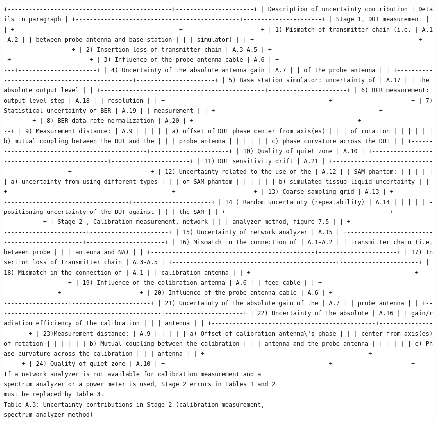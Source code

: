 ```{=html}
+----------------------------------------------+----------------------+ | Description of uncertainty contribution | Details in paragraph | +----------------------------------------------+----------------------+ | Stage 1, DUT measurement | | +----------------------------------------------+----------------------+ | 1) Mismatch of transmitter chain (i.e. | A.1-A.2 | | between probe antenna and base station | | | simulator) | | +----------------------------------------------+----------------------+ | 2) Insertion loss of transmitter chain | A.3-A.5 | +----------------------------------------------+----------------------+ | 3) Influence of the probe antenna cable | A.6 | +----------------------------------------------+----------------------+ | 4) Uncertainty of the absolute antenna gain | A.7 | | of the probe antenna | | +----------------------------------------------+----------------------+ | 5) Base station simulator: uncertainty of | A.17 | | the absolute output level | | +----------------------------------------------+----------------------+ | 6) BER measurement: output level step | A.18 | | resolution | | +----------------------------------------------+----------------------+ | 7) Statistical uncertainty of BER | A.19 | | measurement | | +----------------------------------------------+----------------------+ | 8) BER data rate normalization | A.20 | +----------------------------------------------+----------------------+ | 9) Measurement distance: | A.9 | | | | | a) offset of DUT phase center from axis(es) | | | of rotation | | | | | | b) mutual coupling between the DUT and the | | | probe antenna | | | | | | c) phase curvature across the DUT | | +----------------------------------------------+----------------------+ | 10) Quality of quiet zone | A.10 | +----------------------------------------------+----------------------+ | 11) DUT sensitivity drift | A.21 | +----------------------------------------------+----------------------+ | 12) Uncertainty related to the use of the | A.12 | | SAM phantom: | | | | | | a) uncertainty from using different types | | | of SAM phantom | | | | | | b) simulated tissue liquid uncertainty | | +----------------------------------------------+----------------------+ | 13) Coarse sampling grid | A.13 | +----------------------------------------------+----------------------+ | 14 ) Random uncertainty (repeatability) | A.14 | | | | | -positioning uncertainty of the DUT against | | | the SAM | | +----------------------------------------------+----------------------+ | Stage 2 , Calibration measurement, network | | | analyzer method, figure 7.5 | | +----------------------------------------------+----------------------+ | 15) Uncertainty of network analyzer | A.15 | +----------------------------------------------+----------------------+ | 16) Mismatch in the connection of | A.1-A.2 | | transmitter chain (i.e. between probe | | | antenna and NA) | | +----------------------------------------------+----------------------+ | 17) Insertion loss of transmitter chain | A.3-A.5 | +----------------------------------------------+----------------------+ | 18) Mismatch in the connection of | A.1 | | calibration antenna | | +----------------------------------------------+----------------------+ | 19) Influence of the calibration antenna | A.6 | | feed cable | | +----------------------------------------------+----------------------+ | 20) Influence of the probe antenna cable | A.6 | +----------------------------------------------+----------------------+ | 21) Uncertainty of the absolute gain of the | A.7 | | probe antenna | | +----------------------------------------------+----------------------+ | 22) Uncertainty of the absolute | A.16 | | gain/radiation efficiency of the calibration | | | antenna | | +----------------------------------------------+----------------------+ | 23)Measurement distance: | A.9 | | | | | a) Offset of calibration antenna\'s phase | | | center from axis(es) of rotation | | | | | | b) Mutual coupling between the calibration | | | antenna and the probe antenna | | | | | | c) Phase curvature across the calibration | | | antenna | | +----------------------------------------------+----------------------+ | 24) Quality of quiet zone | A.10 | +----------------------------------------------+----------------------+
If a network analyzer is not available for calibration measurement and a
spectrum analyzer or a power meter is used, Stage 2 errors in Tables 1 and 2
must be replaced by Table 3.
Table A.3: Uncertainty contributions in Stage 2 (calibration measurement,
spectrum analyzer method)
```